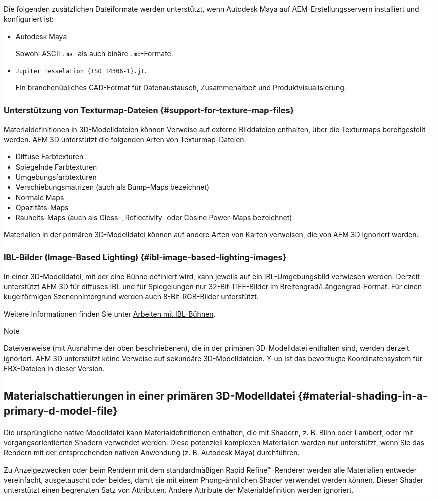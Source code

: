 Die folgenden zusätzlichen Dateiformate werden unterstützt, wenn Autodesk Maya auf AEM-Erstellungsservern installiert und konfiguriert ist:

* Autodesk Maya

   Sowohl ASCII `.ma`- als auch binäre `.mb`-Formate.

* `Jupiter Tesselation (ISO 14306-1).jt`.

   Ein branchenübliches CAD-Format für Datenaustausch, Zusammenarbeit und Produktvisualisierung.

### Unterstützung von Texturmap-Dateien {#support-for-texture-map-files}

Materialdefinitionen in 3D-Modelldateien können Verweise auf externe Bilddateien enthalten, über die Texturmaps bereitgestellt werden. AEM 3D unterstützt die folgenden Arten von Texturmap-Dateien:

* Diffuse Farbtexturen
* Spiegelnde Farbtexturen
* Umgebungsfarbtexturen
* Verschiebungsmatrizen (auch als Bump-Maps bezeichnet)
* Normale Maps
* Opazitäts-Maps
* Rauheits-Maps (auch als Gloss-, Reflectivity- oder Cosine Power-Maps bezeichnet)

Materialien in der primären 3D-Modelldatei können auf andere Arten von Karten verweisen, die von AEM 3D ignoriert werden.

### IBL-Bilder (Image-Based Lighting) {#ibl-image-based-lighting-images}

In einer 3D-Modelldatei, mit der eine Bühne definiert wird, kann jeweils auf ein IBL-Umgebungsbild verwiesen werden. Derzeit unterstützt AEM 3D für diffuses IBL und für Spiegelungen nur 32-Bit-TIFF-Bilder im Breitengrad/Längengrad-Format. Für einen kugelförmigen Szenenhintergrund werden auch 8-Bit-RGB-Bilder unterstützt.

Weitere Informationen finden Sie unter [Arbeiten mit IBL-Bühnen](working-with-ibl-stages.md).

>[!NOTE]
>
>Dateiverweise (mit Ausnahme der oben beschriebenen), die in der primären 3D-Modelldatei enthalten sind, werden derzeit ignoriert. AEM 3D unterstützt keine Verweise auf sekundäre 3D-Modelldateien.
Y-up ist das bevorzugte Koordinatensystem für FBX-Dateien in dieser Version.

## Materialschattierungen in einer primären 3D-Modelldatei {#material-shading-in-a-primary-d-model-file}

Die ursprüngliche native Modelldatei kann Materialdefinitionen enthalten, die mit Shadern, z. B. Blinn oder Lambert, oder mit vorgangsorientierten Shadern verwendet werden. Diese potenziell komplexen Materialien werden nur unterstützt, wenn Sie das Rendern mit der entsprechenden nativen Anwendung (z. B. Autodesk Maya) durchführen.

Zu Anzeigezwecken oder beim Rendern mit dem standardmäßigen Rapid Refine™-Renderer werden alle Materialien entweder vereinfacht, ausgetauscht oder beides, damit sie mit einem Phong-ähnlichen Shader verwendet werden können. Dieser Shader unterstützt einen begrenzten Satz von Attributen. Andere Attribute der Materialdefinition werden ignoriert.
